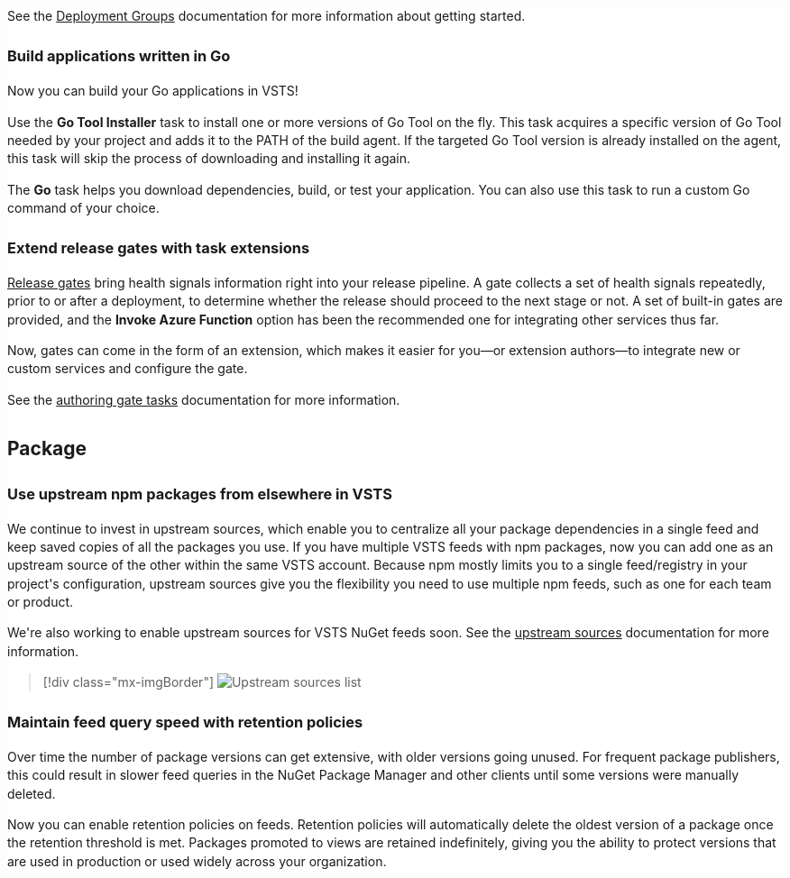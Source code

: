 See the [Deployment Groups](/azure/devops/pipelines/release/deployment-groups/) documentation for more information about getting started.

### Build applications written in Go

Now you can build your Go applications in VSTS!

Use the **Go Tool Installer** task to install one or more versions of Go Tool on the fly. This task acquires a specific version of Go Tool needed by your project and adds it to the PATH of the build agent. If the targeted Go Tool version is already installed on the agent, this task will skip the process of downloading and installing it again.

The **Go** task helps you download dependencies, build, or test your application. You can also use this task to run a custom Go command of your choice.

### Extend release gates with task extensions

[Release gates](/azure/devops/pipelines/release/approvals/gates) bring health signals information right into your release pipeline. A gate collects a set of health signals repeatedly, prior to or after a deployment, to determine whether the release should proceed to the next stage or not. A set of built-in gates are provided, and the **Invoke Azure Function** option has been the recommended one for integrating other services thus far.

Now, gates can come in the form of an extension, which makes it easier for you&#8212;or extension authors&#8212;to integrate new or custom services and configure the gate.

See the [authoring gate tasks](https://github.com/Microsoft/azure-pipelines-tasks/blob/master/docs/authoring/gates.md) documentation for more information.

## Package

### Use upstream npm packages from elsewhere in VSTS

We continue to invest in upstream sources, which enable you to centralize all your package dependencies in a single feed and keep saved copies of all the packages you use. If you have multiple VSTS feeds with npm packages, now you can add one as an upstream source of the other within the same VSTS account. Because npm mostly limits you to a single feed/registry in your project's configuration, upstream sources give you the flexibility you need to use multiple npm feeds, such as one for each team or product.

We're also working to enable upstream sources for VSTS NuGet feeds soon. See the [upstream sources](/azure/devops/artifacts/concepts/upstream-sources) documentation for more information.

> [!div class="mx-imgBorder"]
> ![Upstream sources list](media/132_01.png)

### Maintain feed query speed with retention policies

Over time the number of package versions can get extensive, with older versions going unused. For frequent package publishers, this could result in slower feed queries in the NuGet Package Manager and other clients until some versions were manually deleted.

Now you can enable retention policies on feeds. Retention policies will automatically delete the oldest version of a package once the retention threshold is met. Packages promoted to views are retained indefinitely, giving you the ability to protect versions that are used in production or used widely across your organization.

